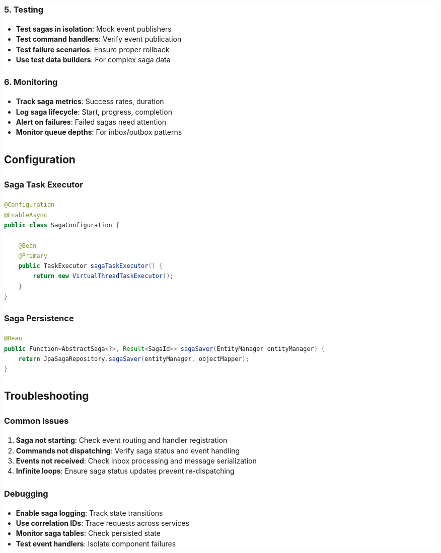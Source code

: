 ### 5. Testing
- **Test sagas in isolation**: Mock event publishers
- **Test command handlers**: Verify event publication
- **Test failure scenarios**: Ensure proper rollback
- **Use test data builders**: For complex saga data

### 6. Monitoring
- **Track saga metrics**: Success rates, duration
- **Log saga lifecycle**: Start, progress, completion
- **Alert on failures**: Failed sagas need attention
- **Monitor queue depths**: For inbox/outbox patterns

## Configuration

### Saga Task Executor
```java
@Configuration
@EnableAsync
public class SagaConfiguration {

    @Bean
    @Primary
    public TaskExecutor sagaTaskExecutor() {
        return new VirtualThreadTaskExecutor();
    }
}
```

### Saga Persistence
```java
@Bean
public Function<AbstractSaga<?>, Result<SagaId>> sagaSaver(EntityManager entityManager) {
    return JpaSagaRepository.sagaSaver(entityManager, objectMapper);
}
```

## Troubleshooting

### Common Issues

1. **Saga not starting**: Check event routing and handler registration
2. **Commands not dispatching**: Verify saga status and event handling
3. **Events not received**: Check inbox processing and message serialization
4. **Infinite loops**: Ensure saga status updates prevent re-dispatching

### Debugging
- **Enable saga logging**: Track state transitions
- **Use correlation IDs**: Trace requests across services
- **Monitor saga tables**: Check persisted state
- **Test event handlers**: Isolate component failures
